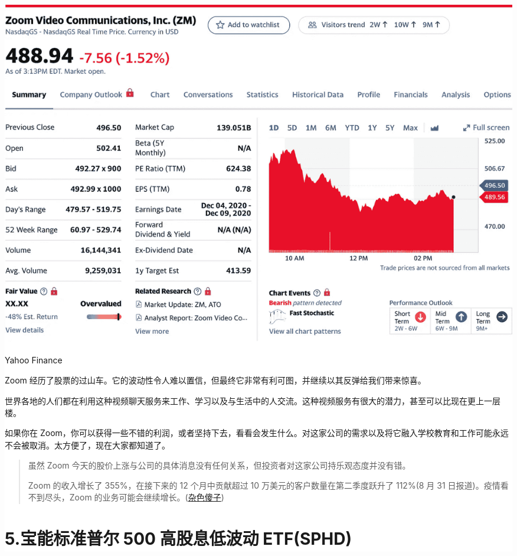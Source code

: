 ![](img/27fe3dff2092970da5077aa040cb0e33.png)

Yahoo Finance

Zoom 经历了股票的过山车。它的波动性令人难以置信，但最终它非常有利可图，并继续以其反弹给我们带来惊喜。

世界各地的人们都在利用这种视频聊天服务来工作、学习以及与生活中的人交流。这种视频服务有很大的潜力，甚至可以比现在更上一层楼。

如果你在 Zoom，你可以获得一些不错的利润，或者坚持下去，看看会发生什么。对这家公司的需求以及将它融入学校教育和工作可能永远不会被取消。太方便了，现在大家都知道了。

> 虽然 Zoom 今天的股价上涨与公司的具体消息没有任何关系，但投资者对这家公司持乐观态度并没有错。
> 
> Zoom 的收入增长了 355%，在接下来的 12 个月中贡献超过 10 万美元的客户数量在第二季度跃升了 112%(8 月 31 日报道)。疫情看不到尽头，Zoom 的业务可能会继续增长。([杂色傻子](https://www.fool.com/investing/2020/09/25/why-zoom-video-stock-jumped-today/))

# 5.宝能标准普尔 500 高股息低波动 ETF(SPHD)
